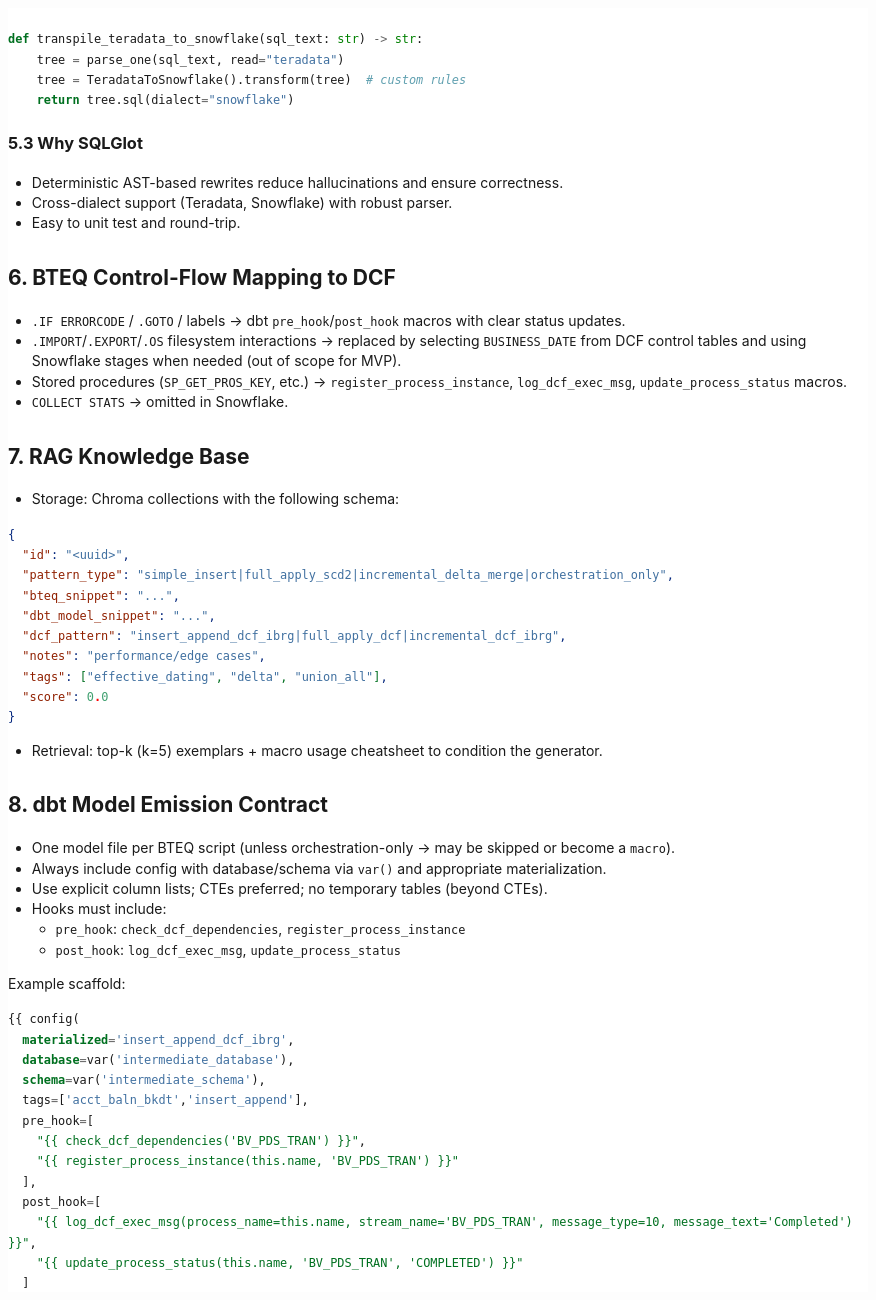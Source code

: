 ```python

def transpile_teradata_to_snowflake(sql_text: str) -> str:
    tree = parse_one(sql_text, read="teradata")
    tree = TeradataToSnowflake().transform(tree)  # custom rules
    return tree.sql(dialect="snowflake")
```

### 5.3 Why SQLGlot
- Deterministic AST-based rewrites reduce hallucinations and ensure correctness.
- Cross-dialect support (Teradata, Snowflake) with robust parser.
- Easy to unit test and round-trip.

## 6. BTEQ Control-Flow Mapping to DCF

- `.IF ERRORCODE` / `.GOTO` / labels → dbt `pre_hook`/`post_hook` macros with clear status updates.
- `.IMPORT`/`.EXPORT`/`.OS` filesystem interactions → replaced by selecting `BUSINESS_DATE` from DCF control tables and using Snowflake stages when needed (out of scope for MVP).
- Stored procedures (`SP_GET_PROS_KEY`, etc.) → `register_process_instance`, `log_dcf_exec_msg`, `update_process_status` macros.
- `COLLECT STATS` → omitted in Snowflake.

## 7. RAG Knowledge Base

- Storage: Chroma collections with the following schema:
```json
{
  "id": "<uuid>",
  "pattern_type": "simple_insert|full_apply_scd2|incremental_delta_merge|orchestration_only",
  "bteq_snippet": "...",
  "dbt_model_snippet": "...",
  "dcf_pattern": "insert_append_dcf_ibrg|full_apply_dcf|incremental_dcf_ibrg",
  "notes": "performance/edge cases",
  "tags": ["effective_dating", "delta", "union_all"],
  "score": 0.0
}
```
- Retrieval: top-k (k=5) exemplars + macro usage cheatsheet to condition the generator.

## 8. dbt Model Emission Contract

- One model file per BTEQ script (unless orchestration-only → may be skipped or become a `macro`).
- Always include config with database/schema via `var()` and appropriate materialization.
- Use explicit column lists; CTEs preferred; no temporary tables (beyond CTEs).
- Hooks must include:
  - `pre_hook`: `check_dcf_dependencies`, `register_process_instance`
  - `post_hook`: `log_dcf_exec_msg`, `update_process_status`

Example scaffold:
```sql
{{ config(
  materialized='insert_append_dcf_ibrg',
  database=var('intermediate_database'),
  schema=var('intermediate_schema'),
  tags=['acct_baln_bkdt','insert_append'],
  pre_hook=[
    "{{ check_dcf_dependencies('BV_PDS_TRAN') }}",
    "{{ register_process_instance(this.name, 'BV_PDS_TRAN') }}"
  ],
  post_hook=[
    "{{ log_dcf_exec_msg(process_name=this.name, stream_name='BV_PDS_TRAN', message_type=10, message_text='Completed') }}",
    "{{ update_process_status(this.name, 'BV_PDS_TRAN', 'COMPLETED') }}"
  ]
```